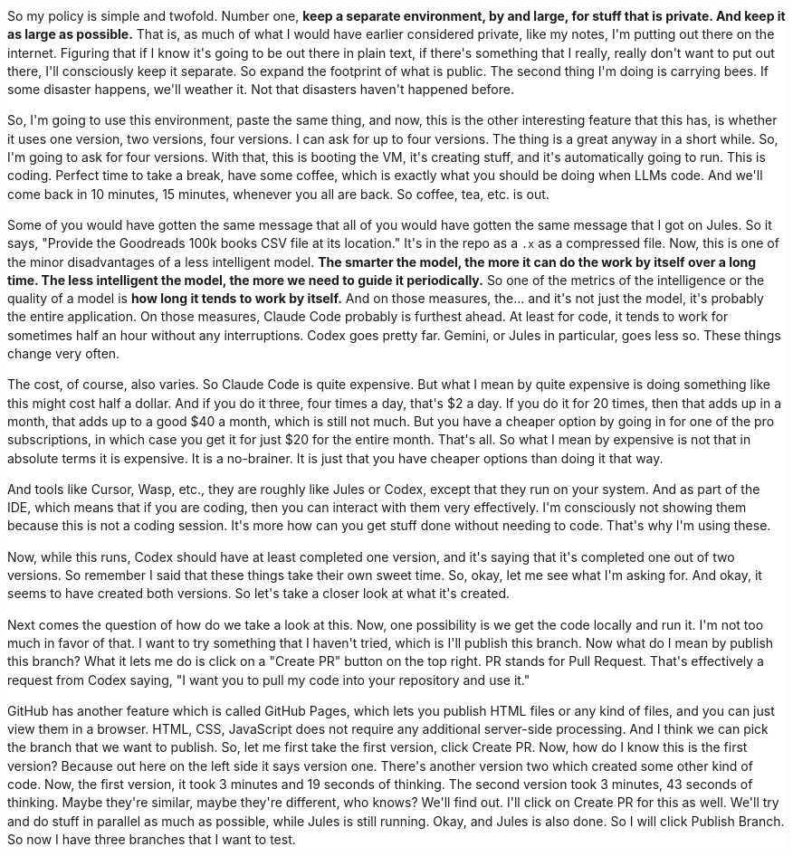 So my policy is simple and twofold. Number one, **keep a separate environment, by and large, for stuff that is private. And keep it as large as possible.** That is, as much of what I would have earlier considered private, like my notes, I'm putting out there on the internet. Figuring that if I know it's going to be out there in plain text, if there's something that I really, really don't want to put out there, I'll consciously keep it separate. So expand the footprint of what is public. The second thing I'm doing is carrying bees. If some disaster happens, we'll weather it. Not that disasters haven't happened before.

So, I'm going to use this environment, paste the same thing, and now, this is the other interesting feature that this has, is whether it uses one version, two versions, four versions. I can ask for up to four versions. The thing is a great anyway in a short while. So, I'm going to ask for four versions. With that, this is booting the VM, it's creating stuff, and it's automatically going to run. This is coding. Perfect time to take a break, have some coffee, which is exactly what you should be doing when LLMs code. And we'll come back in 10 minutes, 15 minutes, whenever you all are back. So coffee, tea, etc. is out.

Some of you would have gotten the same message that all of you would have gotten the same message that I got on Jules. So it says, "Provide the Goodreads 100k books CSV file at its location." It's in the repo as a `.x` as a compressed file. Now, this is one of the minor disadvantages of a less intelligent model. **The smarter the model, the more it can do the work by itself over a long time. The less intelligent the model, the more we need to guide it periodically.** So one of the metrics of the intelligence or the quality of a model is **how long it tends to work by itself.** And on those measures, the... and it's not just the model, it's probably the entire application. On those measures, Claude Code probably is furthest ahead. At least for code, it tends to work for sometimes half an hour without any interruptions. Codex goes pretty far. Gemini, or Jules in particular, goes less so. These things change very often.

The cost, of course, also varies. So Claude Code is quite expensive. But what I mean by quite expensive is doing something like this might cost half a dollar. And if you do it three, four times a day, that's $2 a day. If you do it for 20 times, then that adds up in a month, that adds up to a good $40 a month, which is still not much. But you have a cheaper option by going in for one of the pro subscriptions, in which case you get it for just $20 for the entire month. That's all. So what I mean by expensive is not that in absolute terms it is expensive. It is a no-brainer. It is just that you have cheaper options than doing it that way.

And tools like Cursor, Wasp, etc., they are roughly like Jules or Codex, except that they run on your system. And as part of the IDE, which means that if you are coding, then you can interact with them very effectively. I'm consciously not showing them because this is not a coding session. It's more how can you get stuff done without needing to code. That's why I'm using these.

Now, while this runs, Codex should have at least completed one version, and it's saying that it's completed one out of two versions. So remember I said that these things take their own sweet time. So, okay, let me see what I'm asking for. And okay, it seems to have created both versions. So let's take a closer look at what it's created.

Next comes the question of how do we take a look at this. Now, one possibility is we get the code locally and run it. I'm not too much in favor of that. I want to try something that I haven't tried, which is I'll publish this branch. Now what do I mean by publish this branch? What it lets me do is click on a "Create PR" button on the top right. PR stands for Pull Request. That's effectively a request from Codex saying, "I want you to pull my code into your repository and use it."

GitHub has another feature which is called GitHub Pages, which lets you publish HTML files or any kind of files, and you can just view them in a browser. HTML, CSS, JavaScript does not require any additional server-side processing. And I think we can pick the branch that we want to publish. So, let me first take the first version, click Create PR. Now, how do I know this is the first version? Because out here on the left side it says version one. There's another version two which created some other kind of code. Now, the first version, it took 3 minutes and 19 seconds of thinking. The second version took 3 minutes, 43 seconds of thinking. Maybe they're similar, maybe they're different, who knows? We'll find out. I'll click on Create PR for this as well. We'll try and do stuff in parallel as much as possible, while Jules is still running. Okay, and Jules is also done. So I will click Publish Branch. So now I have three branches that I want to test.
